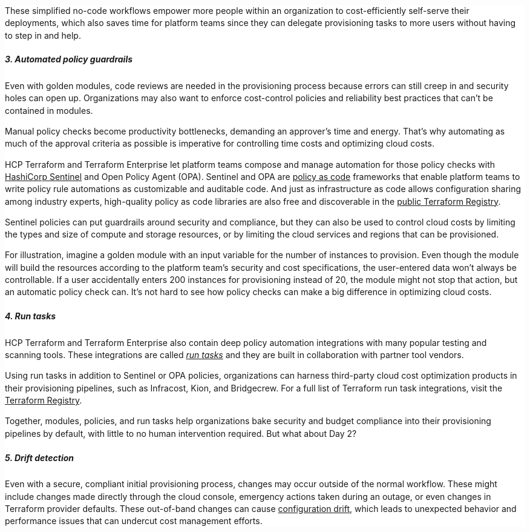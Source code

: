 These simplified no-code workflows empower more people within an organization to cost-efficiently self-serve their deployments, which also saves time for platform teams since they can delegate provisioning tasks to more users without having to step in and help.

##### 3. Automated policy guardrails

Even with golden modules, code reviews are needed in the provisioning process because errors can still creep in and security holes can open up. Organizations may also want to enforce cost-control policies and reliability best practices that can’t be contained in modules.

Manual policy checks become productivity bottlenecks, demanding an approver’s time and energy. That’s why automating as much of the approval criteria as possible is imperative for controlling time costs and optimizing cloud costs.

HCP Terraform and Terraform Enterprise let platform teams compose and manage automation for those policy checks with [HashiCorp Sentinel](https://www.hashicorp.com/sentinel) and Open Policy Agent (OPA). Sentinel and OPA are [policy as code](https://developer.hashicorp.com/sentinel/docs/concepts/policy-as-code) frameworks that enable platform teams to write policy rule automations as customizable and auditable code. And just as infrastructure as code allows configuration sharing among industry experts, high-quality policy as code libraries are also free and discoverable in the [public Terraform Registry](https://registry.terraform.io/browse/policies). 

Sentinel policies can put guardrails around security and compliance, but they can also be used to control cloud costs by limiting the types and size of compute and storage resources, or by limiting the cloud services and regions that can be provisioned. 

For illustration, imagine a golden module with an input variable for the number of instances to provision. Even though the module will build the resources according to the platform team’s security and cost specifications, the user-entered data won’t always be controllable. If a user accidentally enters 200 instances for provisioning instead of 20, the module might not stop that action, but an automatic policy check can. It’s not hard to see how policy checks can make a big difference in optimizing cloud costs.

##### 4. Run tasks

HCP Terraform and Terraform Enterprise also contain deep policy automation integrations with many popular testing and scanning tools. These integrations are called *[run tasks](https://developer.hashicorp.com/terraform/cloud-docs/workspaces/settings/run-tasks)* and they are built in collaboration with partner tool vendors. 

Using run tasks in addition to Sentinel or OPA policies, organizations can harness third-party cloud cost optimization products in their provisioning pipelines, such as Infracost, Kion, and Bridgecrew. For a full list of Terraform run task integrations, visit the [Terraform Registry](https://registry.terraform.io/browse/run-tasks).

Together, modules, policies, and run tasks help organizations bake security and budget compliance into their provisioning pipelines by default, with little to no human intervention required. But what about Day 2?

##### 5. Drift detection

Even with a secure, compliant initial provisioning process, changes may occur outside of the normal workflow. These might include changes made directly through the cloud console, emergency actions taken during an outage, or even changes in Terraform provider defaults. These out-of-band changes can cause [configuration drift](https://www.hashicorp.com/resources/how-can-i-prevent-configuration-drift), which leads to unexpected behavior and performance issues that can undercut cost management efforts.
